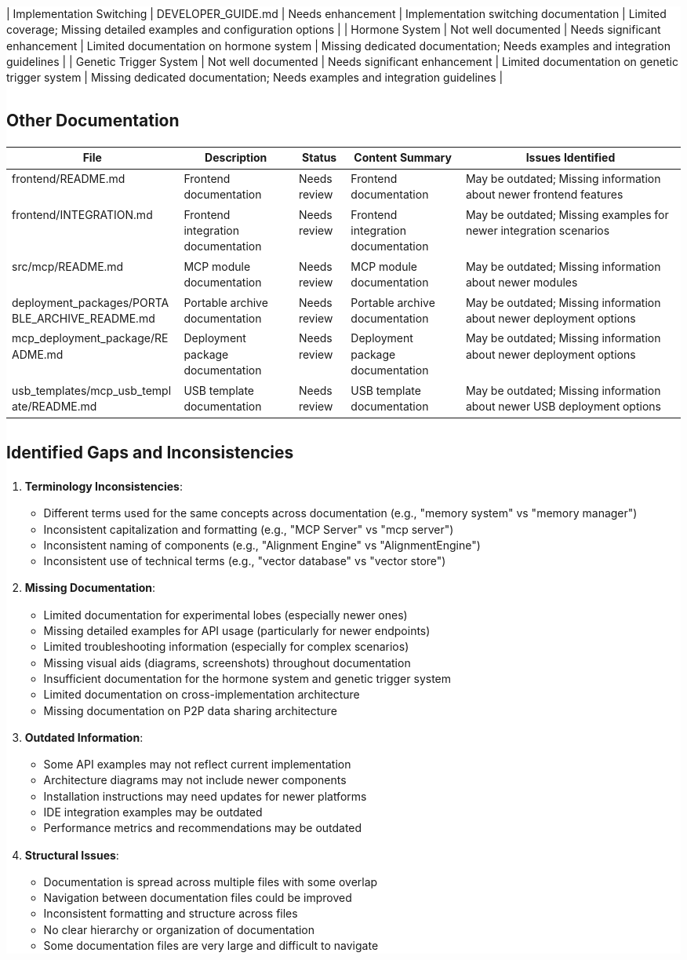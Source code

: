 | Implementation Switching | DEVELOPER_GUIDE.md | Needs enhancement | Implementation switching documentation | Limited coverage; Missing detailed examples and configuration options |
| Hormone System | Not well documented | Needs significant enhancement | Limited documentation on hormone system | Missing dedicated documentation; Needs examples and integration guidelines |
| Genetic Trigger System | Not well documented | Needs significant enhancement | Limited documentation on genetic trigger system | Missing dedicated documentation; Needs examples and integration guidelines |

## Other Documentation

| File | Description | Status | Content Summary | Issues Identified |
|------|-------------|--------|----------------|-------------------|
| frontend/README.md | Frontend documentation | Needs review | Frontend documentation | May be outdated; Missing information about newer frontend features |
| frontend/INTEGRATION.md | Frontend integration documentation | Needs review | Frontend integration documentation | May be outdated; Missing examples for newer integration scenarios |
| src/mcp/README.md | MCP module documentation | Needs review | MCP module documentation | May be outdated; Missing information about newer modules |
| deployment_packages/PORTABLE_ARCHIVE_README.md | Portable archive documentation | Needs review | Portable archive documentation | May be outdated; Missing information about newer deployment options |
| mcp_deployment_package/README.md | Deployment package documentation | Needs review | Deployment package documentation | May be outdated; Missing information about newer deployment options |
| usb_templates/mcp_usb_template/README.md | USB template documentation | Needs review | USB template documentation | May be outdated; Missing information about newer USB deployment options |

## Identified Gaps and Inconsistencies

1. **Terminology Inconsistencies**:
   - Different terms used for the same concepts across documentation (e.g., "memory system" vs "memory manager")
   - Inconsistent capitalization and formatting (e.g., "MCP Server" vs "mcp server")
   - Inconsistent naming of components (e.g., "Alignment Engine" vs "AlignmentEngine")
   - Inconsistent use of technical terms (e.g., "vector database" vs "vector store")

2. **Missing Documentation**:
   - Limited documentation for experimental lobes (especially newer ones)
   - Missing detailed examples for API usage (particularly for newer endpoints)
   - Limited troubleshooting information (especially for complex scenarios)
   - Missing visual aids (diagrams, screenshots) throughout documentation
   - Insufficient documentation for the hormone system and genetic trigger system
   - Limited documentation on cross-implementation architecture
   - Missing documentation on P2P data sharing architecture

3. **Outdated Information**:
   - Some API examples may not reflect current implementation
   - Architecture diagrams may not include newer components
   - Installation instructions may need updates for newer platforms
   - IDE integration examples may be outdated
   - Performance metrics and recommendations may be outdated

4. **Structural Issues**:
   - Documentation is spread across multiple files with some overlap
   - Navigation between documentation files could be improved
   - Inconsistent formatting and structure across files
   - No clear hierarchy or organization of documentation
   - Some documentation files are very large and difficult to navigate
